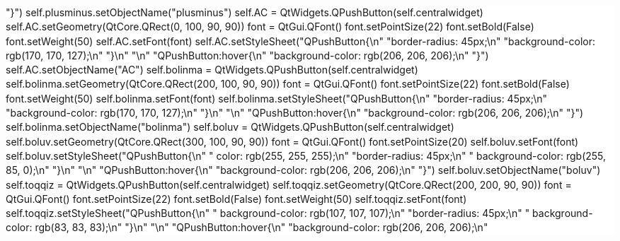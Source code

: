 "}")
        self.plusminus.setObjectName("plusminus")
        self.AC = QtWidgets.QPushButton(self.centralwidget)
        self.AC.setGeometry(QtCore.QRect(0, 100, 90, 90))
        font = QtGui.QFont()
        font.setPointSize(22)
        font.setBold(False)
        font.setWeight(50)
        self.AC.setFont(font)
        self.AC.setStyleSheet("QPushButton{\n"
"border-radius: 45px;\n"
"background-color: rgb(170, 170, 127);\n"
"}\n"
"\n"
"QPushButton:hover{\n"
"background-color: rgb(206, 206, 206);\n"
"}")
        self.AC.setObjectName("AC")
        self.bolinma = QtWidgets.QPushButton(self.centralwidget)
        self.bolinma.setGeometry(QtCore.QRect(200, 100, 90, 90))
        font = QtGui.QFont()
        font.setPointSize(22)
        font.setBold(False)
        font.setWeight(50)
        self.bolinma.setFont(font)
        self.bolinma.setStyleSheet("QPushButton{\n"
"border-radius: 45px;\n"
"background-color: rgb(170, 170, 127);\n"
"}\n"
"\n"
"QPushButton:hover{\n"
"background-color: rgb(206, 206, 206);\n"
"}")
        self.bolinma.setObjectName("bolinma")
        self.boluv = QtWidgets.QPushButton(self.centralwidget)
        self.boluv.setGeometry(QtCore.QRect(300, 100, 90, 90))
        font = QtGui.QFont()
        font.setPointSize(20)
        self.boluv.setFont(font)
        self.boluv.setStyleSheet("QPushButton{\n"
"    color: rgb(255, 255, 255);\n"
"border-radius: 45px;\n"
"    background-color: rgb(255, 85, 0);\n"
"}\n"
"\n"
"QPushButton:hover{\n"
"background-color: rgb(206, 206, 206);\n"
"}")
        self.boluv.setObjectName("boluv")
        self.toqqiz = QtWidgets.QPushButton(self.centralwidget)
        self.toqqiz.setGeometry(QtCore.QRect(200, 200, 90, 90))
        font = QtGui.QFont()
        font.setPointSize(22)
        font.setBold(False)
        font.setWeight(50)
        self.toqqiz.setFont(font)
        self.toqqiz.setStyleSheet("QPushButton{\n"
"    background-color: rgb(107, 107, 107);\n"
"border-radius: 45px;\n"
"    background-color: rgb(83, 83, 83);\n"
"}\n"
"\n"
"QPushButton:hover{\n"
"background-color: rgb(206, 206, 206);\n"